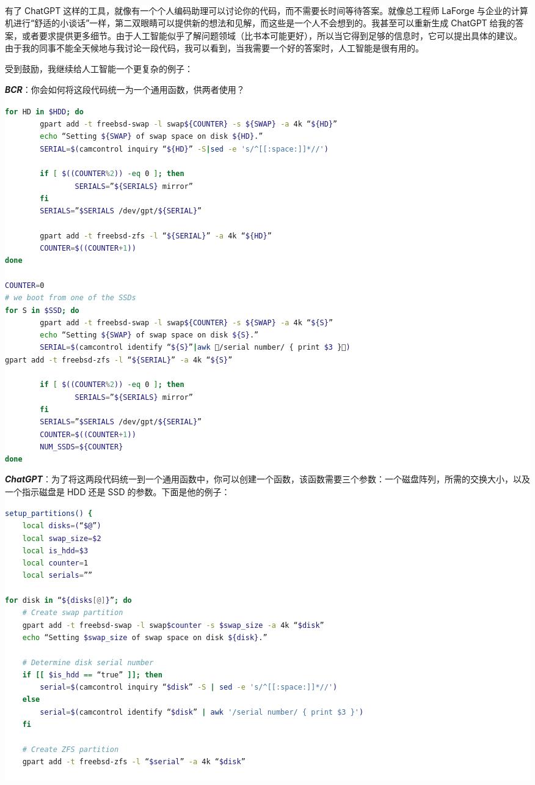 有了 ChatGPT 这样的工具，就像有一个个人编码助理可以讨论你的代码，而不需要长时间等待答案。就像总工程师 LaForge 与企业的计算机进行“舒适的小谈话”一样，第二双眼睛可以提供新的想法和见解，而这些是一个人不会想到的。我甚至可以重新生成 ChatGPT 给我的答案，或者要求提供更多细节。由于人工智能似乎了解问题领域（比书本可能更好），所以当它得到足够的信息时，它可以提出具体的建议。由于我的同事不能全天候地与我讨论一段代码，我可以看到，当我需要一个好的答案时，人工智能是很有用的。

受到鼓励，我继续给人工智能一个更复杂的例子：

***BCR***：你会如何将这段代码统一为一个通用函数，供两者使用？

```sh
for HD in $HDD; do
        gpart add -t freebsd-swap -l swap${COUNTER} -s ${SWAP} -a 4k “${HD}”
        echo “Setting ${SWAP} of swap space on disk ${HD}.”
        SERIAL=$(camcontrol inquiry “${HD}” -S|sed -e 's/^[[:space:]]*//')
        
        if [ $((COUNTER%2)) -eq 0 ]; then
                SERIALS=”${SERIALS} mirror”
        fi
        SERIALS=”$SERIALS /dev/gpt/${SERIAL}”
        
        gpart add -t freebsd-zfs -l “${SERIAL}” -a 4k “${HD}”
        COUNTER=$((COUNTER+1))
done

COUNTER=0
# we boot from one of the SSDs
for S in $SSD; do
        gpart add -t freebsd-swap -l swap${COUNTER} -s ${SWAP} -a 4k “${S}”
        echo “Setting ${SWAP} of swap space on disk ${S}.”
        SERIAL=$(camcontrol identify “${S}”|awk /serial number/ { print $3 })
gpart add -t freebsd-zfs -l “${SERIAL}” -a 4k “${S}”

        if [ $((COUNTER%2)) -eq 0 ]; then
                SERIALS=”${SERIALS} mirror”
        fi
        SERIALS=”$SERIALS /dev/gpt/${SERIAL}”
        COUNTER=$((COUNTER+1))
        NUM_SSDS=${COUNTER}
done
```

***ChatGPT***：为了将这两段代码统一到一个通用函数中，你可以创建一个函数，该函数需要三个参数：一个磁盘阵列，所需的交换大小，以及一个指示磁盘是 HDD 还是 SSD 的参数。下面是他的例子：

```sh
setup_partitions() {
    local disks=(“$@”)
    local swap_size=$2
    local is_hdd=$3
    local counter=1
    local serials=””
    
for disk in “${disks[@]}”; do
    # Create swap partition
    gpart add -t freebsd-swap -l swap$counter -s $swap_size -a 4k “$disk”
    echo “Setting $swap_size of swap space on disk ${disk}.”
    
    # Determine disk serial number
    if [[ $is_hdd == “true” ]]; then
        serial=$(camcontrol inquiry “$disk” -S | sed -e 's/^[[:space:]]*//')
    else
        serial=$(camcontrol identify “$disk” | awk '/serial number/ { print $3 }')
    fi
    
    # Create ZFS partition
    gpart add -t freebsd-zfs -l “$serial” -a 4k “$disk”
    
```